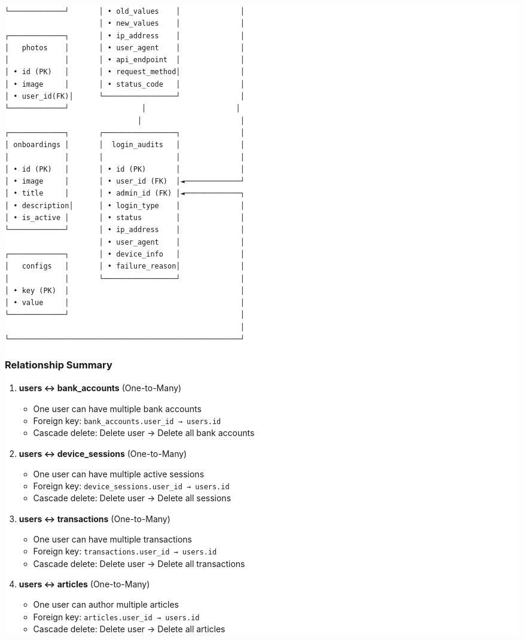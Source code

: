 ```
└─────────────┘       │ • old_values    │              │
                      │ • new_values    │              │
┌─────────────┐       │ • ip_address    │              │
│   photos    │       │ • user_agent    │              │
│             │       │ • api_endpoint  │              │
│ • id (PK)   │       │ • request_method│              │
│ • image     │       │ • status_code   │              │
│ • user_id(FK)│      └─────────────────┘              │
└─────────────┘                 │                     │
                               │                       │
┌─────────────┐       ┌─────────────────┐              │
│ onboardings │       │  login_audits   │              │
│             │       │                 │              │
│ • id (PK)   │       │ • id (PK)       │              │
│ • image     │       │ • user_id (FK)  │◄─────────────┘
│ • title     │       │ • admin_id (FK) │◄─────────────┐
│ • description│      │ • login_type    │              │
│ • is_active │       │ • status        │              │
└─────────────┘       │ • ip_address    │              │
                      │ • user_agent    │              │
┌─────────────┐       │ • device_info   │              │
│   configs   │       │ • failure_reason│              │
│             │       └─────────────────┘              │
│ • key (PK)  │                                        │
│ • value     │                                        │
└─────────────┘                                        │
                                                       │
└──────────────────────────────────────────────────────┘
```

### Relationship Summary

1. **users ↔ bank_accounts** (One-to-Many)
   - One user can have multiple bank accounts
   - Foreign key: `bank_accounts.user_id → users.id`
   - Cascade delete: Delete user → Delete all bank accounts

2. **users ↔ device_sessions** (One-to-Many)
   - One user can have multiple active sessions
   - Foreign key: `device_sessions.user_id → users.id`
   - Cascade delete: Delete user → Delete all sessions

3. **users ↔ transactions** (One-to-Many)
   - One user can have multiple transactions
   - Foreign key: `transactions.user_id → users.id`
   - Cascade delete: Delete user → Delete all transactions

4. **users ↔ articles** (One-to-Many)
   - One user can author multiple articles
   - Foreign key: `articles.user_id → users.id`
   - Cascade delete: Delete user → Delete all articles
